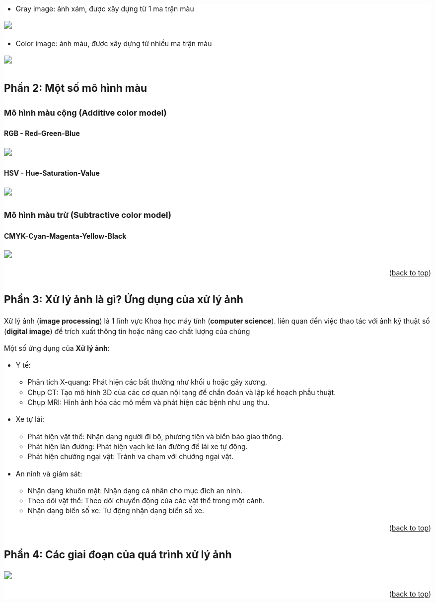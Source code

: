 - Gray image: ảnh xám, được xây dựng từ 1 ma trận màu  
<img src="images/img-01-08.png" width="400">

- Color image: ảnh màu, được xây dựng từ nhiều ma trận màu  
<img src="images/img-01-09.png" width="400">

## Phần 2: Một số mô hình màu
### Mô hình màu cộng (Additive color model)
#### RGB - Red-Green-Blue
<img src="images/img-01-10.png" width="400">

#### HSV - Hue-Saturation-Value
<img src="images/img-01-11.png" width="400">

### Mô hình màu trừ (Subtractive color model)
#### CMYK-Cyan-Magenta-Yellow-Black
<img src="images/img-01-12.png" width="400">

<p align="right">(<a href="#readme-top">back to top</a>)</p>

## Phần 3: Xử lý ảnh là gì? Ứng dụng của xử lý ảnh
Xử lý ảnh (**image processing**) là 1 lĩnh vực Khoa học máy tính (**computer science**). liên quan đến việc thao tác với ảnh kỹ thuật số (**digital image**) để trích xuất thông tin hoặc nâng cao chất lượng của chúng

Một số ứng dụng của **Xử lý ảnh**:  
- Y tế:
  - Phân tích X-quang: Phát hiện các bất thường như khối u hoặc gãy xương.
  - Chụp CT: Tạo mô hình 3D của các cơ quan nội tạng để chẩn đoán và lập kế hoạch phẫu thuật.
  - Chụp MRI: Hình ảnh hóa các mô mềm và phát hiện các bệnh như ung thư.

- Xe tự lái:
  - Phát hiện vật thể: Nhận dạng người đi bộ, phương tiện và biển báo giao thông.
  - Phát hiện làn đường: Phát hiện vạch kẻ làn đường để lái xe tự động.
  - Phát hiện chướng ngại vật: Tránh va chạm với chướng ngại vật.

- An ninh và giám sát:
  - Nhận dạng khuôn mặt: Nhận dạng cá nhân cho mục đích an ninh. 
  - Theo dõi vật thể: Theo dõi chuyển động của các vật thể trong một cảnh. 
  - Nhận dạng biển số xe: Tự động nhận dạng biển số xe.

<p align="right">(<a href="#readme-top">back to top</a>)</p>

## Phần 4: Các giai đoạn của quá trình xử lý ảnh
<img src="images/img-01-13.png" width="400">
<p align="right">(<a href="#readme-top">back to top</a>)</p>
